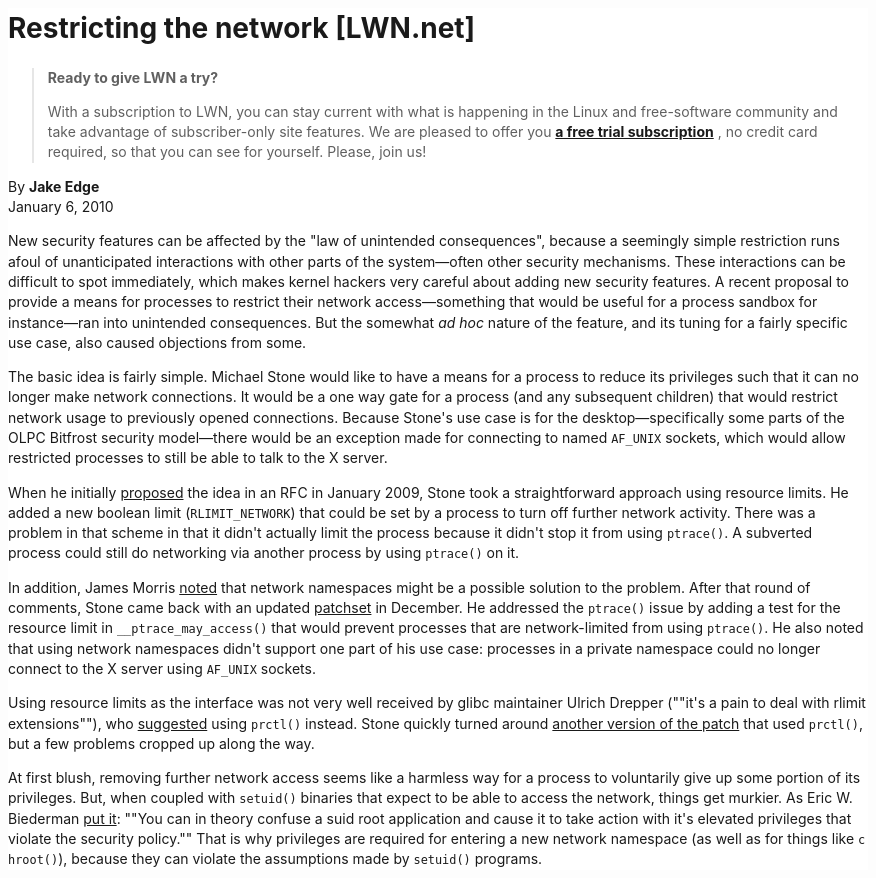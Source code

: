 # Restricting the network [LWN.net]

> **Ready to give LWN a try?**
> 
> With a subscription to LWN, you can stay current with what is happening in the Linux and free-software community and take advantage of subscriber-only site features. We are pleased to offer you **[a free trial subscription](https://lwn.net/Promo/nst-trial/claim)** , no credit card required, so that you can see for yourself. Please, join us! 

By **Jake Edge**  
January 6, 2010 

New security features can be affected by the "law of unintended consequences", because a seemingly simple restriction runs afoul of unanticipated interactions with other parts of the system—often other security mechanisms. These interactions can be difficult to spot immediately, which makes kernel hackers very careful about adding new security features. A recent proposal to provide a means for processes to restrict their network access—something that would be useful for a process sandbox for instance—ran into unintended consequences. But the somewhat _ad hoc_ nature of the feature, and its tuning for a fairly specific use case, also caused objections from some. 

The basic idea is fairly simple. Michael Stone would like to have a means for a process to reduce its privileges such that it can no longer make network connections. It would be a one way gate for a process (and any subsequent children) that would restrict network usage to previously opened connections. Because Stone's use case is for the desktop—specifically some parts of the OLPC Bitfrost security model—there would be an exception made for connecting to named `AF_UNIX` sockets, which would allow restricted processes to still be able to talk to the X server. 

When he initially [proposed](http://article.gmane.org/gmane.linux.network/115744) the idea in an RFC in January 2009, Stone took a straightforward approach using resource limits. He added a new boolean limit (`RLIMIT_NETWORK`) that could be set by a process to turn off further network activity. There was a problem in that scheme in that it didn't actually limit the process because it didn't stop it from using `ptrace()`. A subverted process could still do networking via another process by using `ptrace()` on it. 

In addition, James Morris [noted](http://article.gmane.org/gmane.linux.kernel/777223) that network namespaces might be a possible solution to the problem. After that round of comments, Stone came back with an updated [patchset](http://lwn.net/Articles/366393/) in December. He addressed the `ptrace()` issue by adding a test for the resource limit in `__ptrace_may_access()` that would prevent processes that are network-limited from using `ptrace()`. He also noted that using network namespaces didn't support one part of his use case: processes in a private namespace could no longer connect to the X server using `AF_UNIX` sockets. 

Using resource limits as the interface was not very well received by glibc maintainer Ulrich Drepper (""it's a pain to deal with rlimit extensions""), who [suggested](/Articles/368786/) using `prctl()` instead. Stone quickly turned around [another version of the patch](/Articles/368787/) that used `prctl()`, but a few problems cropped up along the way. 

At first blush, removing further network access seems like a harmless way for a process to voluntarily give up some portion of its privileges. But, when coupled with `setuid()` binaries that expect to be able to access the network, things get murkier. As Eric W. Biederman [put it](/Articles/368817/): ""You can in theory confuse a suid root application and cause it to take action with it's elevated privileges that violate the security policy."" That is why privileges are required for entering a new network namespace (as well as for things like `chroot()`), because they can violate the assumptions made by `setuid()` programs. 
